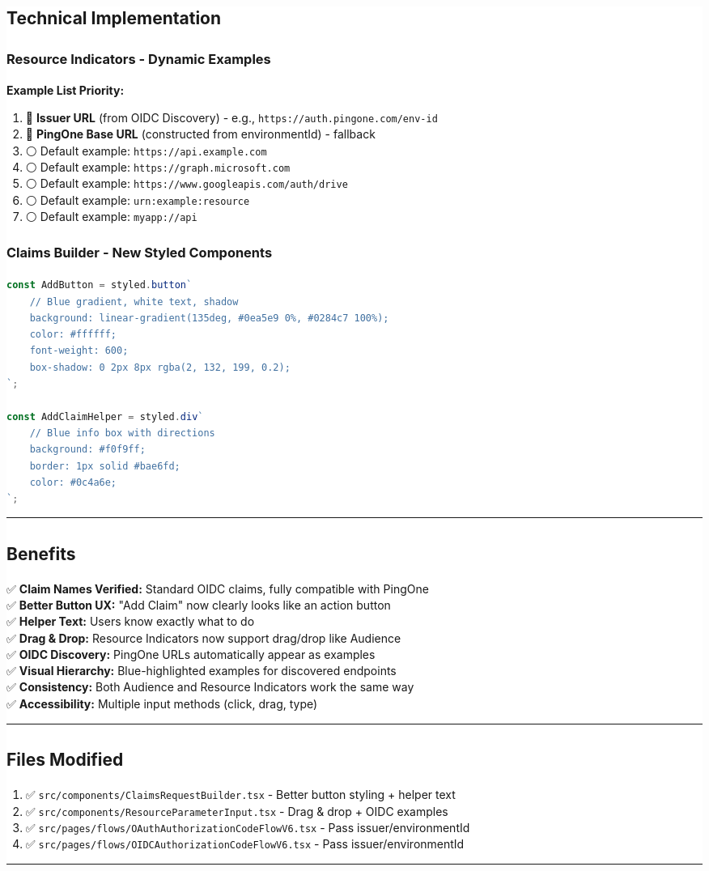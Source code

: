 
## Technical Implementation

### Resource Indicators - Dynamic Examples

**Example List Priority:**
1. 🔵 **Issuer URL** (from OIDC Discovery) - e.g., `https://auth.pingone.com/env-id`
2. 🔵 **PingOne Base URL** (constructed from environmentId) - fallback
3. ⚪ Default example: `https://api.example.com`
4. ⚪ Default example: `https://graph.microsoft.com`
5. ⚪ Default example: `https://www.googleapis.com/auth/drive`
6. ⚪ Default example: `urn:example:resource`
7. ⚪ Default example: `myapp://api`

### Claims Builder - New Styled Components

```typescript
const AddButton = styled.button`
	// Blue gradient, white text, shadow
	background: linear-gradient(135deg, #0ea5e9 0%, #0284c7 100%);
	color: #ffffff;
	font-weight: 600;
	box-shadow: 0 2px 8px rgba(2, 132, 199, 0.2);
`;

const AddClaimHelper = styled.div`
	// Blue info box with directions
	background: #f0f9ff;
	border: 1px solid #bae6fd;
	color: #0c4a6e;
`;
```

---

## Benefits

✅ **Claim Names Verified:** Standard OIDC claims, fully compatible with PingOne  
✅ **Better Button UX:** "Add Claim" now clearly looks like an action button  
✅ **Helper Text:** Users know exactly what to do  
✅ **Drag & Drop:** Resource Indicators now support drag/drop like Audience  
✅ **OIDC Discovery:** PingOne URLs automatically appear as examples  
✅ **Visual Hierarchy:** Blue-highlighted examples for discovered endpoints  
✅ **Consistency:** Both Audience and Resource Indicators work the same way  
✅ **Accessibility:** Multiple input methods (click, drag, type)

---

## Files Modified

1. ✅ `src/components/ClaimsRequestBuilder.tsx` - Better button styling + helper text
2. ✅ `src/components/ResourceParameterInput.tsx` - Drag & drop + OIDC examples
3. ✅ `src/pages/flows/OAuthAuthorizationCodeFlowV6.tsx` - Pass issuer/environmentId
4. ✅ `src/pages/flows/OIDCAuthorizationCodeFlowV6.tsx` - Pass issuer/environmentId

---